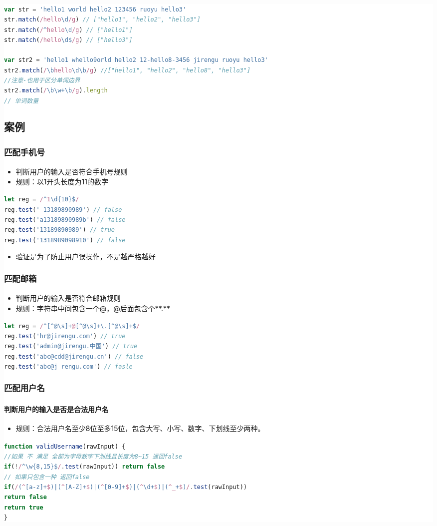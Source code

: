 ```js
var str = 'hello1 world hello2 123456 ruoyu hello3'
str.match(/hello\d/g) // ["hello1", "hello2", "hello3"]
str.match(/^hello\d/g) // ["hello1"]
str.match(/hello\d$/g) // ["hello3"]

var str2 = 'hello1 whello9orld hello2 12-hello8-3456 jirengu ruoyu hello3'
str2.match(/\bhello\d\b/g) //["hello1", "hello2", "hello8", "hello3"]
//注意-也用于区分单词边界
str2.match(/\b\w+\b/g).length
// 单词数量
```

## 案例

### 匹配手机号

* 判断用户的输入是否符合手机号规则
* 规则：以1开头长度为11的数字

```js
let reg = /^1\d{10}$/
reg.test(' 13189890989') // false
reg.test('a13189890989b') // false
reg.test('13189890989') // true
reg.test('1318989098910') // false
```

* 验证是为了防止用户误操作，不是越严格越好

### 匹配邮箱

* 判断用户的输入是否符合邮箱规则
* 规则：字符串中间包含一个@，@后面包含个**.**

```js
let reg = /^[^@\s]+@[^@\s]+\.[^@\s]+$/
reg.test('hr@jirengu.com') // true
reg.test('admin@jirengu.中国') // true
reg.test('abc@cdd@jirengu.cn') // false
reg.test('abc@j rengu.com') // fasle
```

### 匹配用户名

#### 判断用户的输入是否是合法用户名

* 规则：合法用户名至少8位至多15位，包含大写、小写、数字、下划线至少两种。

```js
function validUsername(rawInput) {
//如果 不 满足 全部为字母数字下划线且长度为8~15 返回false
if(!/^\w{8,15}$/.test(rawInput)) return false
// 如果只包含一种 返回false
if(/(^[a-z]+$)|(^[A-Z]+$)|(^[0-9]+$)|(^\d+$)|(^_+$)/.test(rawInput))
return false
return true
}
```
